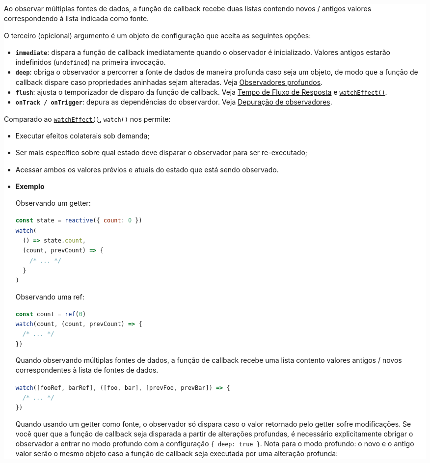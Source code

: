   Ao observar múltiplas fontes de dados, a função de callback recebe duas listas contendo novos / antigos valores correspondendo à lista indicada como fonte.

  O terceiro (opicional) argumento é um objeto de configuração que aceita as seguintes opções:

  - **`immediate`**: dispara a função de callback imediatamente quando o observador é inicializado. Valores antigos estarão indefinidos (`undefined`) na primeira invocação.
  - **`deep`**: obriga o observador a percorrer a fonte de dados de maneira profunda caso seja um objeto, de modo que a função de callback dispare caso propriedades aninhadas sejam alteradas. Veja [Observadores profundos](/guide/essentials/watchers.html#deep-watchers).
  - **`flush`**: ajusta o temporizador de disparo da função de callback. Veja [Tempo de Fluxo de Resposta](/guide/essentials/watchers.html#callback-flush-timing) e [`watchEffect()`](/api/reactivity-core.html#watcheffect).
  - **`onTrack / onTrigger`**: depura as dependências do observardor. Veja [Depuração de observadores](/guide/extras/reactivity-in-depth.html#watcher-debugging).

  Comparado ao [`watchEffect()`](#watcheffect), `watch()` nos permite:

  - Executar efeitos colaterais sob demanda;
  - Ser mais específico sobre qual estado deve disparar o observador para ser re-executado;
  - Acessar ambos os valores prévios e atuais do estado que está sendo observado.

- **Exemplo**

  Observando um getter:

  ```js
  const state = reactive({ count: 0 })
  watch(
    () => state.count,
    (count, prevCount) => {
      /* ... */
    }
  )
  ```

  Observando uma ref:

  ```js
  const count = ref(0)
  watch(count, (count, prevCount) => {
    /* ... */
  })
  ```

  Quando observando múltiplas fontes de dados, a função de callback recebe uma lista contento valores antigos / novos correspondentes à lista de fontes de dados.

  ```js
  watch([fooRef, barRef], ([foo, bar], [prevFoo, prevBar]) => {
    /* ... */
  })
  ```
  Quando usando um getter como fonte, o observador só dispara caso o valor retornado pelo getter sofre modificações. Se você quer que a função de callback seja disparada a partir de alterações profundas, é necessário explicitamente obrigar o observador a entrar no modo profundo com a configuração `{ deep: true }`. Nota para o modo profundo: o novo e o antigo valor serão o mesmo objeto caso a função de callback seja executada por uma alteração profunda:
